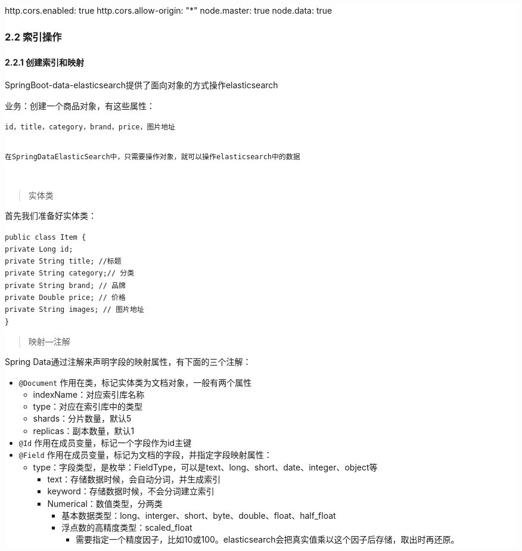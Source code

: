 http.cors.enabled: true 
http.cors.allow-origin: "*"
node.master: true
node.data: true

<div class="hljs-button {2}" data-title="复制"></div></code></pre>
<h3><a name="t4"></a><a id="22__251" target="_blank"></a>2.2 索引操作</h3>
<h4><a id="221__253" target="_blank"></a>2.2.1 创建索引和映射</h4>
<p>SpringBoot-data-elasticsearch提供了面向对象的方式操作elasticsearch</p>
<p>业务：创建一个商品对象，有这些属性：</p>
<pre class="prettyprint"><code class="has-numbering" onclick="mdcp.copyCode(event)">id，title，category，brand，price，图片地址

在SpringDataElasticSearch中，只需要操作对象，就可以操作elasticsearch中的数据
<div class="hljs-button {2}" data-title="复制"></div></code></pre>
<blockquote>
<p>实体类</p>
</blockquote>
<p>首先我们准备好实体类：</p>
<pre class="prettyprint"><code class="prism language-java has-numbering" onclick="mdcp.copyCode(event)"><span class="token keyword">public</span> <span class="token keyword">class</span> <span class="token class-name">Item</span> <span class="token punctuation">{</span>
<span class="token keyword">private</span> Long id<span class="token punctuation">;</span>
<span class="token keyword">private</span> String title<span class="token punctuation">;</span> <span class="token comment">//标题</span>
<span class="token keyword">private</span> String category<span class="token punctuation">;</span><span class="token comment">// 分类</span>
<span class="token keyword">private</span> String brand<span class="token punctuation">;</span> <span class="token comment">// 品牌</span>
<span class="token keyword">private</span> Double price<span class="token punctuation">;</span> <span class="token comment">// 价格</span>
<span class="token keyword">private</span> String images<span class="token punctuation">;</span> <span class="token comment">// 图片地址</span>
<span class="token punctuation">}</span>
<div class="hljs-button {2}" data-title="复制"></div></code></pre>
<blockquote>
<p>映射—注解</p>
</blockquote>
<p>Spring Data通过注解来声明字段的映射属性，有下面的三个注解：</p>
<ul>
<li><code>@Document</code> 作用在类，标记实体类为文档对象，一般有两个属性
<ul>
<li>indexName：对应索引库名称</li>
<li>type：对应在索引库中的类型</li>
<li>shards：分片数量，默认5</li>
<li>replicas：副本数量，默认1</li>
</ul>
</li>
<li><code>@Id</code> 作用在成员变量，标记一个字段作为id主键</li>
<li><code>@Field</code> 作用在成员变量，标记为文档的字段，并指定字段映射属性：
<ul>
<li>type：字段类型，是枚举：FieldType，可以是text、long、short、date、integer、object等
<ul>
<li>text：存储数据时候，会自动分词，并生成索引</li>
<li>keyword：存储数据时候，不会分词建立索引</li>
<li>Numerical：数值类型，分两类
<ul>
<li>基本数据类型：long、interger、short、byte、double、float、half_float</li>
<li>浮点数的高精度类型：scaled_float
<ul>
<li>需要指定一个精度因子，比如10或100。elasticsearch会把真实值乘以这个因子后存储，取出时再还原。</li>
</ul>
</li>
</ul>